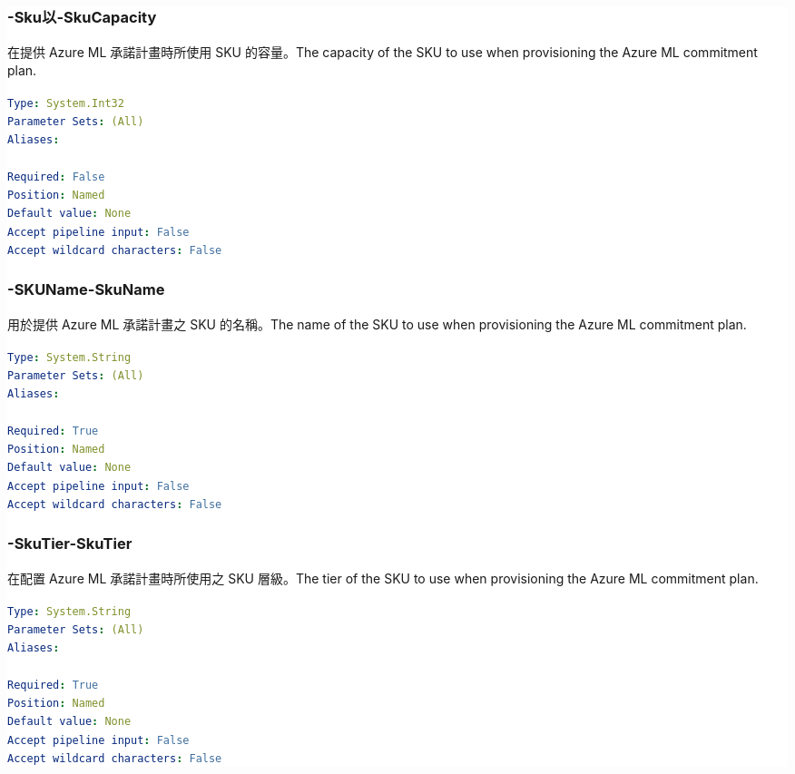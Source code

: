 ### <span data-ttu-id="a0d98-124">-Sku以</span><span class="sxs-lookup"><span data-stu-id="a0d98-124">-SkuCapacity</span></span>
<span data-ttu-id="a0d98-125">在提供 Azure ML 承諾計畫時所使用 SKU 的容量。</span><span class="sxs-lookup"><span data-stu-id="a0d98-125">The capacity of the SKU to use when provisioning the Azure ML commitment plan.</span></span>

```yaml
Type: System.Int32
Parameter Sets: (All)
Aliases:

Required: False
Position: Named
Default value: None
Accept pipeline input: False
Accept wildcard characters: False
```

### <span data-ttu-id="a0d98-126">-SKUName</span><span class="sxs-lookup"><span data-stu-id="a0d98-126">-SkuName</span></span>
<span data-ttu-id="a0d98-127">用於提供 Azure ML 承諾計畫之 SKU 的名稱。</span><span class="sxs-lookup"><span data-stu-id="a0d98-127">The name of the SKU to use when provisioning the Azure ML commitment plan.</span></span>

```yaml
Type: System.String
Parameter Sets: (All)
Aliases:

Required: True
Position: Named
Default value: None
Accept pipeline input: False
Accept wildcard characters: False
```

### <span data-ttu-id="a0d98-128">-SkuTier</span><span class="sxs-lookup"><span data-stu-id="a0d98-128">-SkuTier</span></span>
<span data-ttu-id="a0d98-129">在配置 Azure ML 承諾計畫時所使用之 SKU 層級。</span><span class="sxs-lookup"><span data-stu-id="a0d98-129">The tier of the SKU to use when provisioning the Azure ML commitment plan.</span></span>

```yaml
Type: System.String
Parameter Sets: (All)
Aliases:

Required: True
Position: Named
Default value: None
Accept pipeline input: False
Accept wildcard characters: False
```
